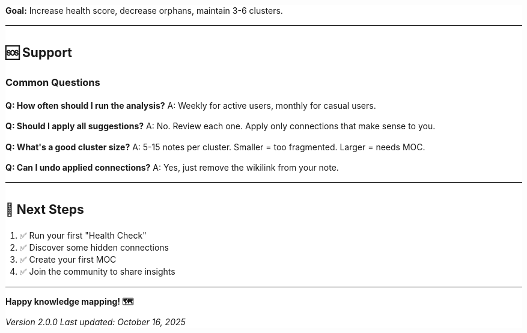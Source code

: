 **Goal:** Increase health score, decrease orphans, maintain 3-6 clusters.

---

## 🆘 Support

### Common Questions

**Q: How often should I run the analysis?**
A: Weekly for active users, monthly for casual users.

**Q: Should I apply all suggestions?**
A: No. Review each one. Apply only connections that make sense to you.

**Q: What's a good cluster size?**
A: 5-15 notes per cluster. Smaller = too fragmented. Larger = needs MOC.

**Q: Can I undo applied connections?**
A: Yes, just remove the wikilink from your note.

---

## 🎉 Next Steps

1. ✅ Run your first "Health Check"
2. ✅ Discover some hidden connections
3. ✅ Create your first MOC
4. ✅ Join the community to share insights

---

**Happy knowledge mapping! 🗺️**

*Version 2.0.0*
*Last updated: October 16, 2025*
